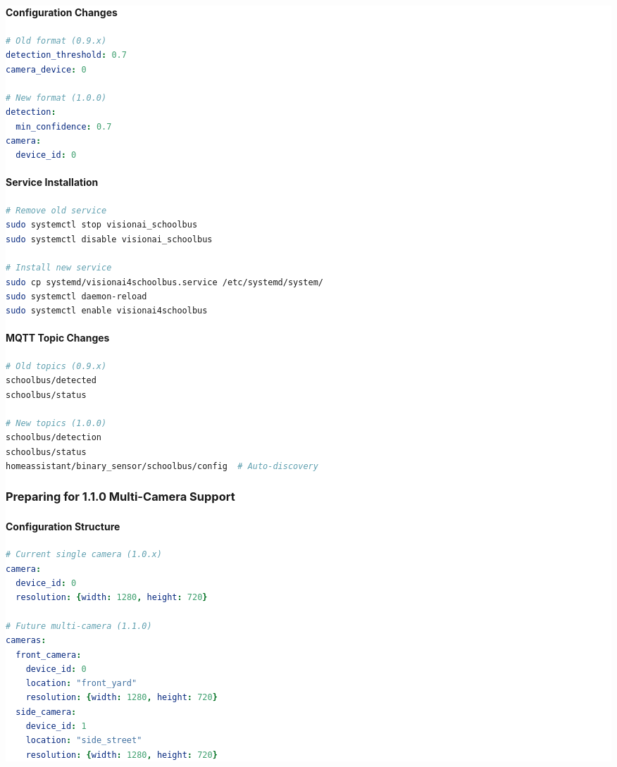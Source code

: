 #### Configuration Changes
```yaml
# Old format (0.9.x)
detection_threshold: 0.7
camera_device: 0

# New format (1.0.0)
detection:
  min_confidence: 0.7
camera:
  device_id: 0
```

#### Service Installation
```bash
# Remove old service
sudo systemctl stop visionai_schoolbus
sudo systemctl disable visionai_schoolbus

# Install new service
sudo cp systemd/visionai4schoolbus.service /etc/systemd/system/
sudo systemctl daemon-reload
sudo systemctl enable visionai4schoolbus
```

#### MQTT Topic Changes
```bash
# Old topics (0.9.x)
schoolbus/detected
schoolbus/status

# New topics (1.0.0)
schoolbus/detection
schoolbus/status
homeassistant/binary_sensor/schoolbus/config  # Auto-discovery
```

### Preparing for 1.1.0 Multi-Camera Support

#### Configuration Structure
```yaml
# Current single camera (1.0.x)
camera:
  device_id: 0
  resolution: {width: 1280, height: 720}

# Future multi-camera (1.1.0)
cameras:
  front_camera:
    device_id: 0
    location: "front_yard"
    resolution: {width: 1280, height: 720}
  side_camera:
    device_id: 1
    location: "side_street"
    resolution: {width: 1280, height: 720}
```
